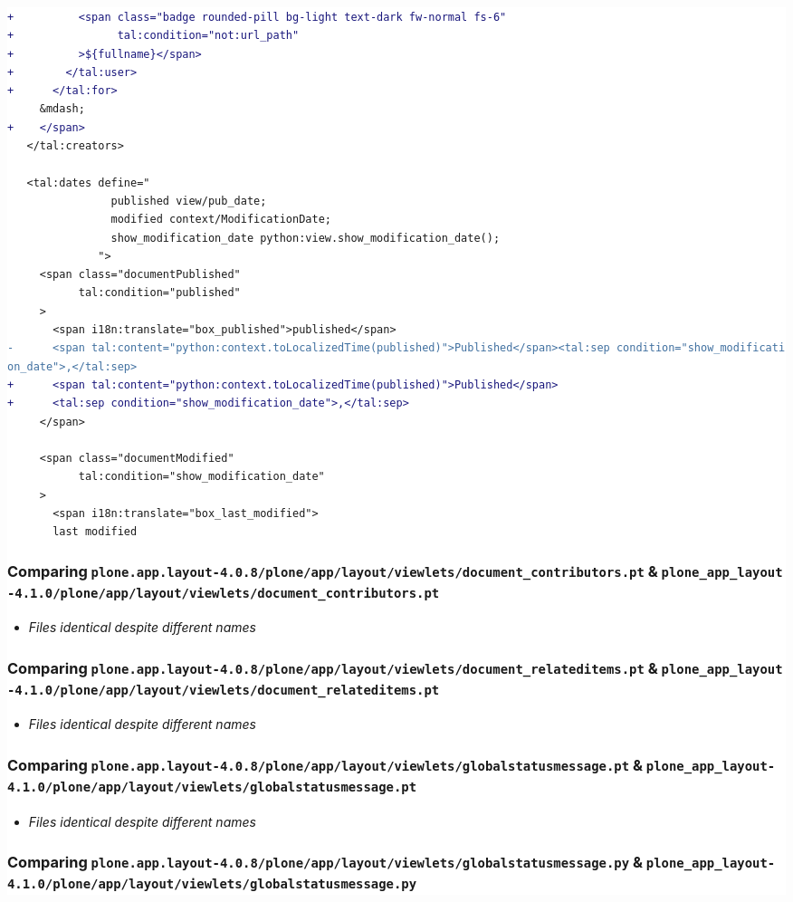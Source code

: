 ```diff
+          <span class="badge rounded-pill bg-light text-dark fw-normal fs-6"
+                tal:condition="not:url_path"
+          >${fullname}</span>
+        </tal:user>
+      </tal:for>
     &mdash;
+    </span>
   </tal:creators>
 
   <tal:dates define="
                published view/pub_date;
                modified context/ModificationDate;
                show_modification_date python:view.show_modification_date();
              ">
     <span class="documentPublished"
           tal:condition="published"
     >
       <span i18n:translate="box_published">published</span>
-      <span tal:content="python:context.toLocalizedTime(published)">Published</span><tal:sep condition="show_modification_date">,</tal:sep>
+      <span tal:content="python:context.toLocalizedTime(published)">Published</span>
+      <tal:sep condition="show_modification_date">,</tal:sep>
     </span>
 
     <span class="documentModified"
           tal:condition="show_modification_date"
     >
       <span i18n:translate="box_last_modified">
       last modified
```

### Comparing `plone.app.layout-4.0.8/plone/app/layout/viewlets/document_contributors.pt` & `plone_app_layout-4.1.0/plone/app/layout/viewlets/document_contributors.pt`

 * *Files identical despite different names*

### Comparing `plone.app.layout-4.0.8/plone/app/layout/viewlets/document_relateditems.pt` & `plone_app_layout-4.1.0/plone/app/layout/viewlets/document_relateditems.pt`

 * *Files identical despite different names*

### Comparing `plone.app.layout-4.0.8/plone/app/layout/viewlets/globalstatusmessage.pt` & `plone_app_layout-4.1.0/plone/app/layout/viewlets/globalstatusmessage.pt`

 * *Files identical despite different names*

### Comparing `plone.app.layout-4.0.8/plone/app/layout/viewlets/globalstatusmessage.py` & `plone_app_layout-4.1.0/plone/app/layout/viewlets/globalstatusmessage.py`
